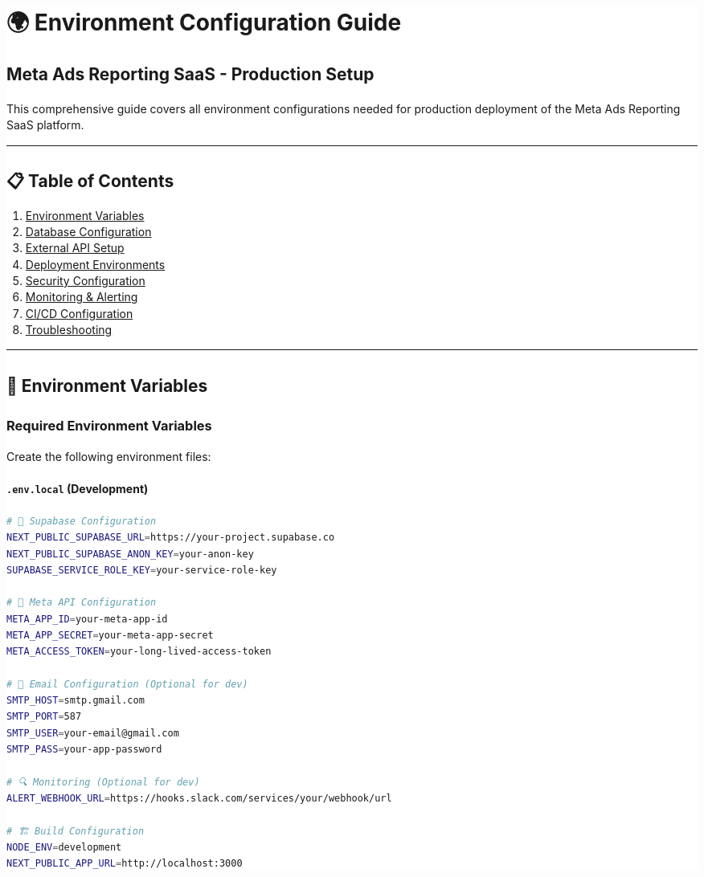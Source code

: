 # 🌍 Environment Configuration Guide

## Meta Ads Reporting SaaS - Production Setup

This comprehensive guide covers all environment configurations needed for production deployment of the Meta Ads Reporting SaaS platform.

---

## 📋 Table of Contents

1. [Environment Variables](#environment-variables)
2. [Database Configuration](#database-configuration)
3. [External API Setup](#external-api-setup)
4. [Deployment Environments](#deployment-environments)
5. [Security Configuration](#security-configuration)
6. [Monitoring & Alerting](#monitoring--alerting)
7. [CI/CD Configuration](#cicd-configuration)
8. [Troubleshooting](#troubleshooting)

---

## 🔐 Environment Variables

### Required Environment Variables

Create the following environment files:

#### `.env.local` (Development)
```bash
# 🔗 Supabase Configuration
NEXT_PUBLIC_SUPABASE_URL=https://your-project.supabase.co
NEXT_PUBLIC_SUPABASE_ANON_KEY=your-anon-key
SUPABASE_SERVICE_ROLE_KEY=your-service-role-key

# 🔑 Meta API Configuration
META_APP_ID=your-meta-app-id
META_APP_SECRET=your-meta-app-secret
META_ACCESS_TOKEN=your-long-lived-access-token

# 📧 Email Configuration (Optional for dev)
SMTP_HOST=smtp.gmail.com
SMTP_PORT=587
SMTP_USER=your-email@gmail.com
SMTP_PASS=your-app-password

# 🔍 Monitoring (Optional for dev)
ALERT_WEBHOOK_URL=https://hooks.slack.com/services/your/webhook/url

# 🏗️ Build Configuration
NODE_ENV=development
NEXT_PUBLIC_APP_URL=http://localhost:3000
```
